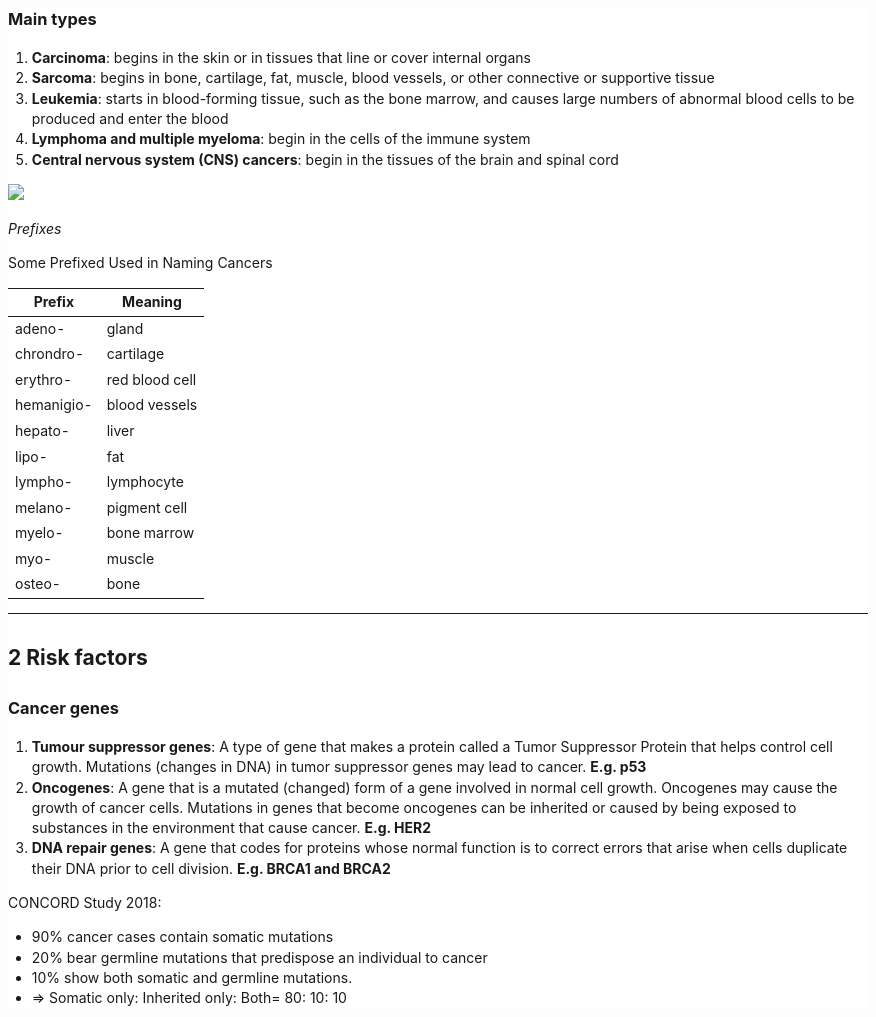 ### Main types

1. **Carcinoma**: begins in the skin or in tissues that line or cover internal organs
2. **Sarcoma**: begins in bone, cartilage, fat, muscle, blood vessels, or other connective or supportive tissue
3. **Leukemia**: starts in blood-forming tissue, such as the bone marrow, and causes large numbers of abnormal blood cells to be produced and enter the blood
4. **Lymphoma and multiple myeloma**: begin in the cells of the immune system
5. **Central nervous system (CNS) cancers**: begin in the tissues of the brain and spinal cord

![](media/15931540679473.jpg)

*_Prefixes_*

Some Prefixed Used in Naming Cancers

|  Prefix  |  Meaning  |
| --- | --- |
|  adeno-  |  gland  |
|  chrondro-  |  cartilage  |
|  erythro-  |  red blood cell  |
|  hemanigio-  |  blood vessels  |
|  hepato-  |  liver  |
|  lipo-  |  fat  |
|  lympho-  |  lymphocyte  |
|  melano-  |  pigment cell  |
|  myelo-  |  bone marrow  |
|  myo-  |  muscle  |
|  osteo-  |  bone  |

-------

## 2 Risk factors
### Cancer genes
1. **Tumour suppressor genes**: A type of gene that makes a protein called a Tumor Suppressor Protein that helps control cell growth. Mutations (changes in DNA) in tumor suppressor genes may lead to cancer. **E.g. p53**
2. **Oncogenes**: A gene that is a mutated (changed) form of a gene involved in normal cell growth. Oncogenes may cause the growth of cancer cells. Mutations in genes that become oncogenes can be inherited or caused by being exposed to substances in the environment that cause cancer. **E.g. HER2**
3. **DNA repair genes**: A gene that codes for proteins whose normal function is to correct errors that arise when cells duplicate their DNA prior to cell division. **E.g. BRCA1 and BRCA2**

CONCORD Study 2018:
* 90% cancer cases contain somatic mutations
* 20% bear germline mutations that predispose an individual to cancer
* 10% show both somatic and germline mutations.
* => Somatic only: Inherited only: Both= 80: 10: 10
